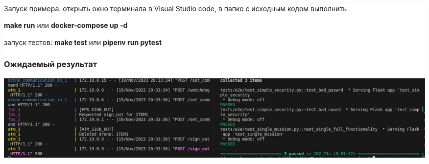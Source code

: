 Запуск примера: открыть окно терминала в Visual Studio code, в папке с исходным кодом выполнить 

**make run**
или **docker-compose up -d**

запуск тестов:
**make test**
или **pipenv run pytest**

### Ожидаемый результат

![Результат выполнения тестов](./docs/images/drone-inspector_tests.png)
